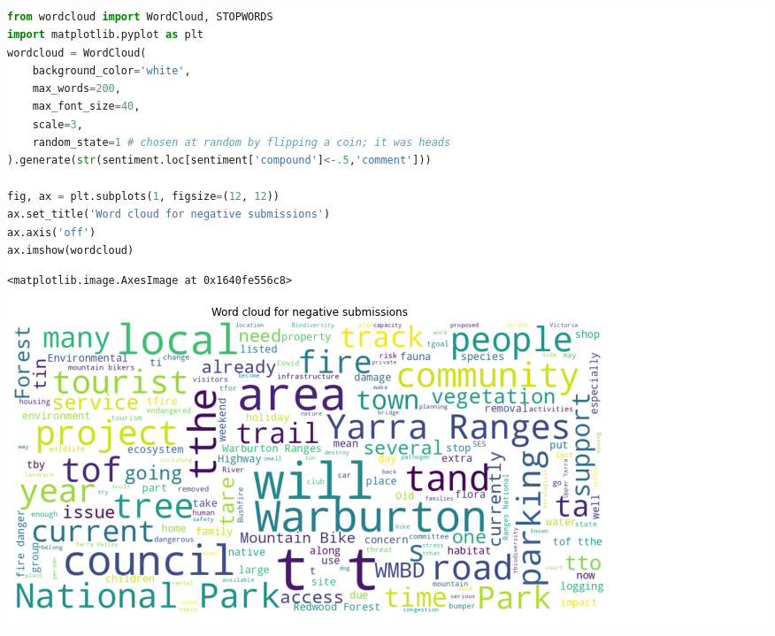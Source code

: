 

</div>

</div>
<div class="codecell" markdown="1">
<div class="input_area" markdown="1">

```python
from wordcloud import WordCloud, STOPWORDS
import matplotlib.pyplot as plt
wordcloud = WordCloud(
    background_color='white',
    max_words=200,
    max_font_size=40, 
    scale=3,
    random_state=1 # chosen at random by flipping a coin; it was heads
).generate(str(sentiment.loc[sentiment['compound']<-.5,'comment']))

fig, ax = plt.subplots(1, figsize=(12, 12))
ax.set_title('Word cloud for negative submissions')
ax.axis('off')
ax.imshow(wordcloud)
```

</div>
<div class="output_area" markdown="1">




    <matplotlib.image.AxesImage at 0x1640fe556c8>




    
![png](../assets/_images/output_30_1.png)
    